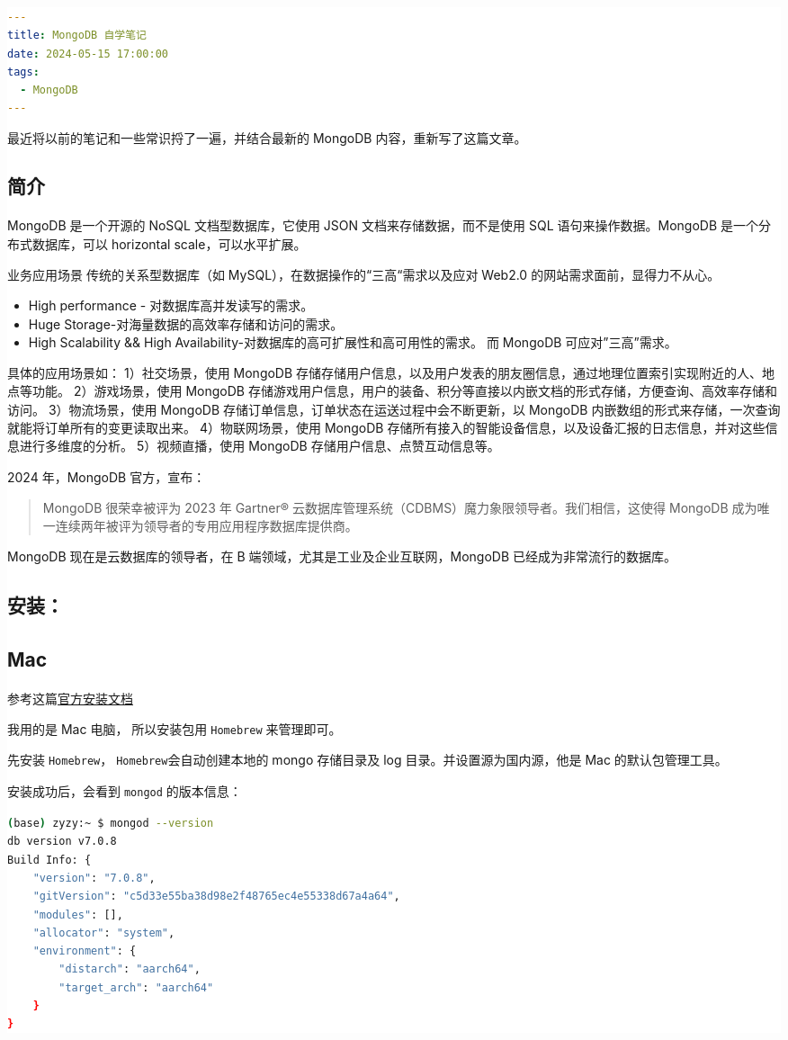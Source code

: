 ```yaml
---
title: MongoDB 自学笔记
date: 2024-05-15 17:00:00
tags:
  - MongoDB
---
```


最近将以前的笔记和一些常识捋了一遍，并结合最新的 MongoDB 内容，重新写了这篇文章。



## 简介

MongoDB 是一个开源的 NoSQL 文档型数据库，它使用 JSON 文档来存储数据，而不是使用 SQL 语句来操作数据。MongoDB 是一个分布式数据库，可以 horizontal scale，可以水平扩展。

业务应用场景
传统的关系型数据库（如 MySQL），在数据操作的“三高“需求以及应对 Web2.0 的网站需求面前，显得力不从心。

- High performance - 对数据库高并发读写的需求。
- Huge Storage-对海量数据的高效率存储和访问的需求。
- High Scalability && High Availability-对数据库的高可扩展性和高可用性的需求。
  而 MongoDB 可应对”三高”需求。

具体的应用场景如：
1）社交场景，使用 MongoDB 存储存储用户信息，以及用户发表的朋友圈信息，通过地理位置索引实现附近的人、地点等功能。
2）游戏场景，使用 MongoDB 存储游戏用户信息，用户的装备、积分等直接以内嵌文档的形式存储，方便查询、高效率存储和访问。
3）物流场景，使用 MongoDB 存储订单信息，订单状态在运送过程中会不断更新，以 MongoDB 内嵌数组的形式来存储，一次查询就能将订单所有的变更读取出来。
4）物联网场景，使用 MongoDB 存储所有接入的智能设备信息，以及设备汇报的日志信息，并对这些信息进行多维度的分析。
5）视频直播，使用 MongoDB 存储用户信息、点赞互动信息等。

2024 年，MongoDB 官方，宣布：

> MongoDB 很荣幸被评为 2023 年 Gartner® 云数据库管理系统（CDBMS）魔力象限领导者。我们相信，这使得 MongoDB 成为唯一连续两年被评为领导者的专用应用程序数据库提供商。

MongoDB 现在是云数据库的领导者，在 B 端领域，尤其是工业及企业互联网，MongoDB 已经成为非常流行的数据库。

## 安装：

## Mac

参考这篇[官方安装文档](https://www.mongodb.com/docs/manual/tutorial/install-mongodb-on-os-x/)

我用的是 Mac 电脑， 所以安装包用 `Homebrew` 来管理即可。

先安装 `Homebrew`， `Homebrew`会自动创建本地的 mongo 存储目录及 log 目录。并设置源为国内源，他是 Mac 的默认包管理工具。

安装成功后，会看到 `mongod` 的版本信息：

```bash
(base) zyzy:~ $ mongod --version
db version v7.0.8
Build Info: {
    "version": "7.0.8",
    "gitVersion": "c5d33e55ba38d98e2f48765ec4e55338d67a4a64",
    "modules": [],
    "allocator": "system",
    "environment": {
        "distarch": "aarch64",
        "target_arch": "aarch64"
    }
}
```
